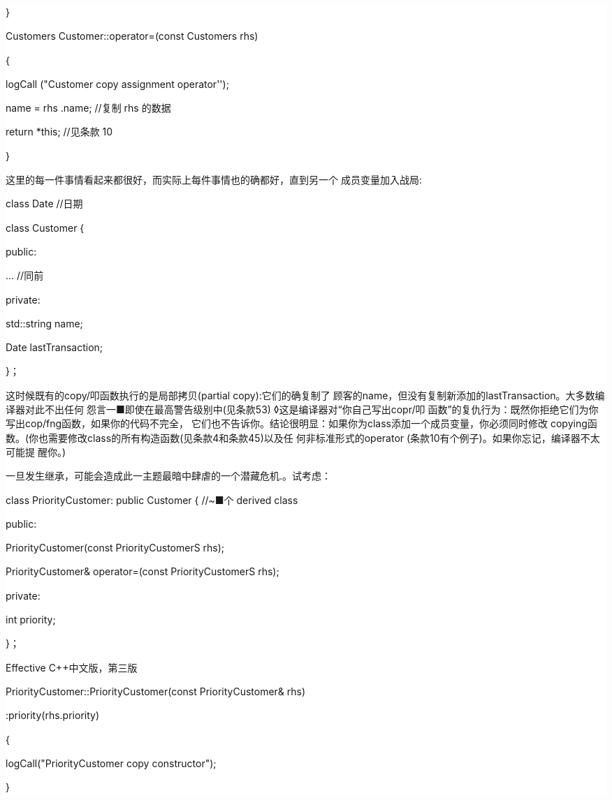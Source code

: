 }

Customers Customer::operator=(const Customers rhs)

{

logCall ("Customer copy assignment operator'');

name = rhs .name;    //复制 rhs 的数据

return *this;    //见条款 10

}

这里的每一件事情看起来都很好，而实际上每件事情也的确都好，直到另一个 成员变量加入战局:

class Date    //日期

class Customer {

public:

...    //同前

private:

std::string name;

Date lastTransaction;

}；

这时候既有的copy/叩函数执行的是局部拷贝(partial copy):它们的确复制了 顾客的name，但没有复制新添加的lastTransaction。大多数编译器对此不出任何 怨言一■即使在最高警告级别中(见条款53) ◊这是编译器对“你自己写出copr/叩 函数”的复仇行为：既然你拒绝它们为你写出cop/fng函数，如果你的代码不完全， 它们也不告诉你。结论很明显：如果你为class添加一个成员变量，你必须同时修改 copying函数。(你也需要修改class的所有构造函数(见条款4和条款45)以及任 何非标准形式的operator (条款10有个例子)。如果你忘记，编译器不太可能提 醒你。)

一旦发生继承，可能会造成此一主题最暗中肆虐的一个潜藏危机.。试考虑：

class PriorityCustomer: public Customer {    //~■个 derived class

public:

PriorityCustomer(const PriorityCustomerS rhs);

PriorityCustomer& operator=(const PriorityCustomerS rhs);

private:

int priority;

}；

Effective C++中文版，第三版

PriorityCustomer::PriorityCustomer(const PriorityCustomer& rhs)

:priority(rhs.priority)

{

logCall("PriorityCustomer copy constructor");

}
